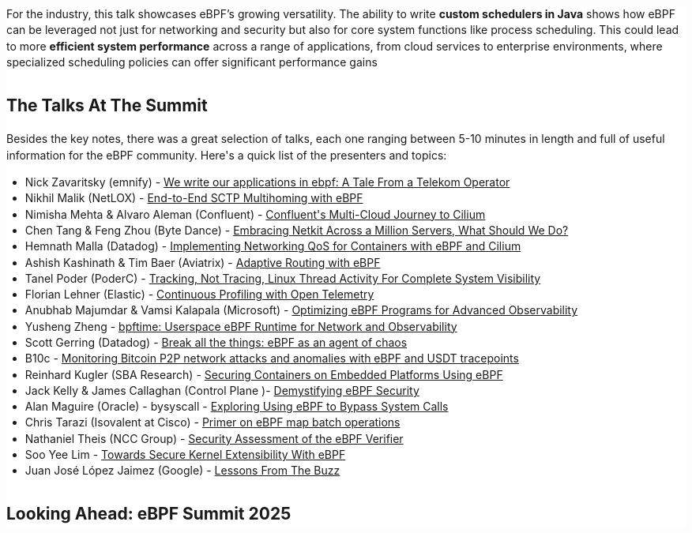 For the industry, this talk showcases eBPF’s growing versatility. The ability to write **custom schedulers in Java** shows how eBPF can be leveraged not just for networking and security but also for core system functions like process scheduling. This could lead to more **efficient system performance** across a range of applications, from cloud services to enterprise environments, where specialized scheduling policies can offer significant performance gains

## The Talks At The Summit

Besides the key notes, there was a great selection of talks, each one ranging between 5-10 minutes in length and full of useful information for the eBPF community. Here's a quick list of the presenters and topics:

- Nick Zavaritsky (emnify) - [We write our applications in ebpf: A Tale From a Telekom Operator](https://www.youtube.com/watch?v=uw8-BTn2p7M&list=PLDg_GiBbAx-m7yn_FYcc41PNrgtxlISBK&index=4)
- Nikhil Malik (NetLOX) - [End-to-End SCTP Multihoming with eBPF](https://www.youtube.com/watch?v=wCblBBO0qRc&list=PLDg_GiBbAx-m7yn_FYcc41PNrgtxlISBK&index=5)
- Nimisha Mehta & Alvaro Aleman (Confluent) - [Confluent's Multi-Cloud Journey to Cilium](https://www.youtube.com/watch?v=8QPntqQmUbo&list=PLDg_GiBbAx-m7yn_FYcc41PNrgtxlISBK&index=6)
- Chen Tang & Feng Zhou (Byte Dance) - [Embracing Netkit Across a Million Servers, What Should We Do?](https://www.youtube.com/watch?v=0w788CqTp0c&list=PLDg_GiBbAx-m7yn_FYcc41PNrgtxlISBK&index=7)
- Hemnath Malla (Datadog) - [Implementing Networking QoS for Containers with eBPF and Cilium](https://www.youtube.com/watch?v=2EAPo0Bgws8&list=PLDg_GiBbAx-m7yn_FYcc41PNrgtxlISBK&index=8)
- Ashish Kashinath & Tim Baer (Aviatrix) - [Adaptive Routing with eBPF](https://www.youtube.com/watch?v=1ey52p7Ak6E&list=PLDg_GiBbAx-m7yn_FYcc41PNrgtxlISBK&index=9)
- Tanel Poder (PoderC) - [Tracking, Not Tracing, Linux Thread Activity For Complete System Visibility](https://www.youtube.com/watch?v=ImOOLwGyj-w&list=PLDg_GiBbAx-m7yn_FYcc41PNrgtxlISBK&index=10)
- Florian Lehner (Elastic) - [Continuous Profiling with Open Telemetry](https://www.youtube.com/watch?v=Q3y1UgigcCA&list=PLDg_GiBbAx-m7yn_FYcc41PNrgtxlISBK&index=11)
- Anubhab Majumdar & Vamsi Kalapala (Microsoft) - [Optimizing eBPF Programs for Advanced Observability](https://www.youtube.com/watch?v=zSPBSekqvHI&list=PLDg_GiBbAx-m7yn_FYcc41PNrgtxlISBK&index=12)
- Yusheng Zheng - [bpftime: Userspace eBPF Runtime for Network and Observability](https://www.youtube.com/watch?v=YZbCBaTTkeE&list=PLDg_GiBbAx-m7yn_FYcc41PNrgtxlISBK&index=13)
- Scott Gerring (Datadog) - [Break all the things: eBPF as an agent of chaos](https://www.youtube.com/watch?v=_5Zabryx0nE&list=PLDg_GiBbAx-m7yn_FYcc41PNrgtxlISBK&index=14)
- B10c - [Monitoring Bitcoin P2P network attacks and anomalies with eBPF and USDT tracepoints](https://www.youtube.com/watch?v=MQ8drkp-sHY&list=PLDg_GiBbAx-m7yn_FYcc41PNrgtxlISBK&index=15)
- Reinhard Kugler (SBA Research) - [Securing Containers on Embedded Platforms Using eBPF](https://www.youtube.com/watch?v=iP6hbSdMR0g&list=PLDg_GiBbAx-m7yn_FYcc41PNrgtxlISBK&index=16)
- Jack Kelly & James Callaghan (Control Plane )- [Demystifying eBPF Security](https://www.youtube.com/watch?v=89yDydIJBcU&list=PLDg_GiBbAx-m7yn_FYcc41PNrgtxlISBK&index=17)
- Alan Maguire (Oracle) - bysyscall - [Exploring Using eBPF to Bypass System Calls](https://www.youtube.com/watch?v=DdhGhvYr9sA&list=PLDg_GiBbAx-m7yn_FYcc41PNrgtxlISBK&index=18)
- Chris Tarazi (Isovalent at Cisco) - [Primer on eBPF map batch operations](https://www.youtube.com/watch?v=hKkVjiAUSfw&list=PLDg_GiBbAx-m7yn_FYcc41PNrgtxlISBK&index=19)
- Nathaniel Theis (NCC Group) - [Security Assessment of the eBPF Verifier](https://www.youtube.com/watch?v=qaj-1a8lgeA&list=PLDg_GiBbAx-m7yn_FYcc41PNrgtxlISBK&index=20)
- Soo Yee Lim - [Towards Secure Kernel Extensibility With eBPF](https://www.youtube.com/watch?v=B1-41oTXeS8&list=PLDg_GiBbAx-m7yn_FYcc41PNrgtxlISBK&index=21)
- Juan José López Jaimez (Google) - [Lessons From The Buzz](https://www.youtube.com/watch?v=iMEjhl0V_Rw&list=PLDg_GiBbAx-m7yn_FYcc41PNrgtxlISBK&index=22)

## Looking Ahead: eBPF Summit 2025
